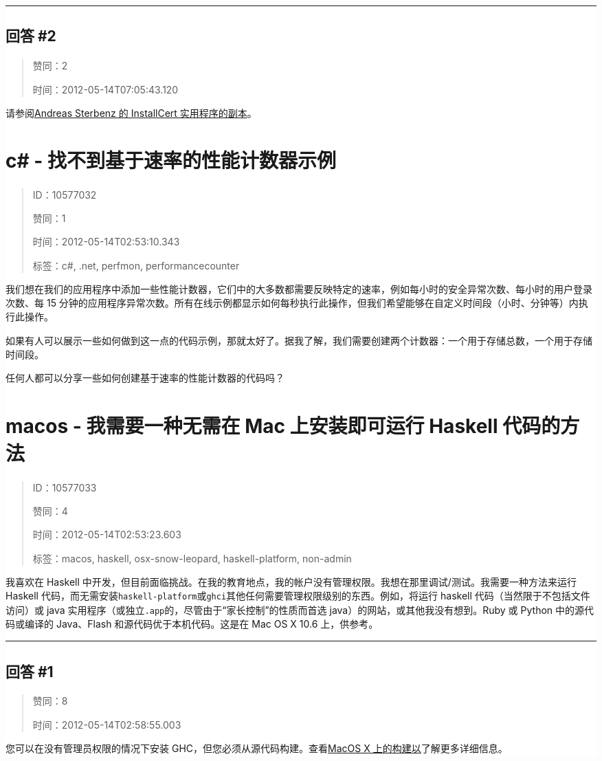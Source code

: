* * *

## 回答 #2

> 赞同：2
> 
> 时间：2012-05-14T07:05:43.120

请参阅[Andreas Sterbenz 的 InstallCert 实用程序的副本](https://forums.oracle.com/forums/thread.jspa?messageID=9797465&#9797465)。

# c# - 找不到基于速率的性能计数器示例

> ID：10577032
> 
> 赞同：1
> 
> 时间：2012-05-14T02:53:10.343
> 
> 标签：c#, .net, perfmon, performancecounter

我们想在我们的应用程序中添加一些性能计数器，它们中的大多数都需要反映特定的速率，例如每小时的安全异常次数、每小时的用户登录次数、每 15 分钟的应用程序异常次数。所有在线示例都显示如何每秒执行此操作，但我们希望能够在自定义时间段（小时、分钟等）内执行此操作。

如果有人可以展示一些如何做到这一点的代码示例，那就太好了。据我了解，我们需要创建两个计数器：一个用于存储总数，一个用于存储时间段。

任何人都可以分享一些如何创建基于速率的性能计数器的代码吗？

# macos - 我需要一种无需在 Mac 上安装即可运行 Haskell 代码的方法

> ID：10577033
> 
> 赞同：4
> 
> 时间：2012-05-14T02:53:23.603
> 
> 标签：macos, haskell, osx-snow-leopard, haskell-platform, non-admin

我喜欢在 Haskell 中开发，但目前面临挑战。在我的教育地点，我的帐户没有管理权限。我想在那里调试/测试。我需要一种方法来运行 Haskell 代码，而无需安装`haskell-platform`或`ghci`其他任何需要管理权限级别的东西。例如，将运行 haskell 代码（当然限于不包括文件访问）或 java 实用程序（或独立`.app`的，尽管由于“家长控制”的性质而首选 java）的网站，或其他我没有想到。Ruby 或 Python 中的源代码或编译的 Java、Flash 和源代码优于本机代码。这是在 Mac OS X 10.6 上，供参考。

* * *

## 回答 #1

> 赞同：8
> 
> 时间：2012-05-14T02:58:55.003

您可以在没有管理员权限的情况下安装 GHC，但您必须从源代码构建。查看[MacOS X 上的构建以](http://hackage.haskell.org/trac/ghc/wiki/Building/MacOSX)了解更多详细信息。
